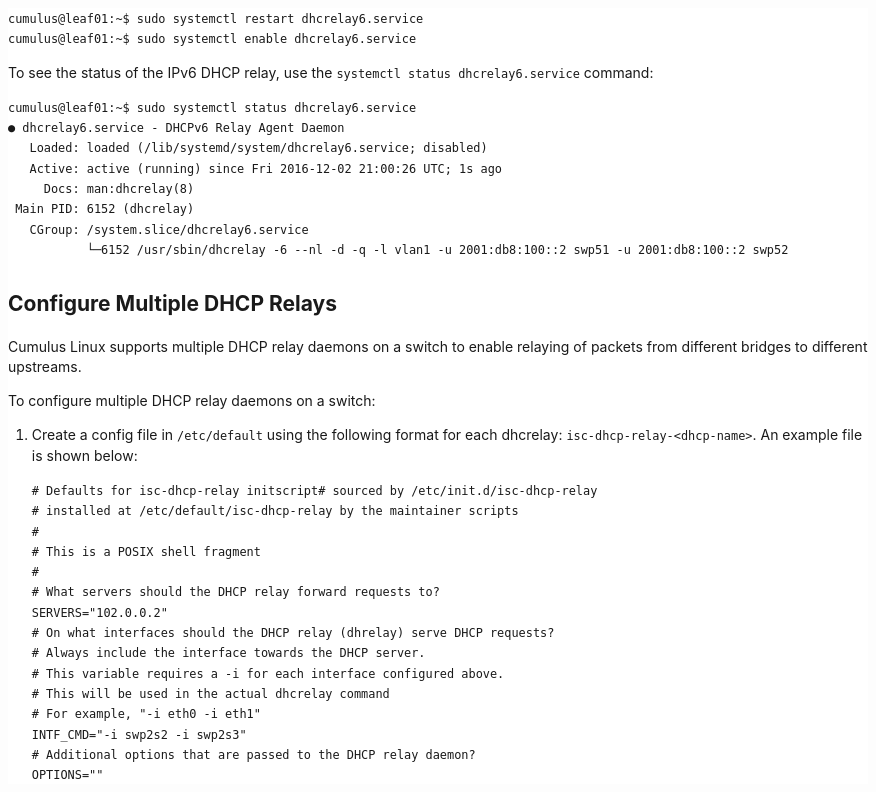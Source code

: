     cumulus@leaf01:~$ sudo systemctl restart dhcrelay6.service
    cumulus@leaf01:~$ sudo systemctl enable dhcrelay6.service

To see the status of the IPv6 DHCP relay, use the `systemctl status
dhcrelay6.service` command:

    cumulus@leaf01:~$ sudo systemctl status dhcrelay6.service
    ● dhcrelay6.service - DHCPv6 Relay Agent Daemon
       Loaded: loaded (/lib/systemd/system/dhcrelay6.service; disabled)
       Active: active (running) since Fri 2016-12-02 21:00:26 UTC; 1s ago
         Docs: man:dhcrelay(8)
     Main PID: 6152 (dhcrelay)
       CGroup: /system.slice/dhcrelay6.service
               └─6152 /usr/sbin/dhcrelay -6 --nl -d -q -l vlan1 -u 2001:db8:100::2 swp51 -u 2001:db8:100::2 swp52

## Configure Multiple DHCP Relays

Cumulus Linux supports multiple DHCP relay daemons on a switch to enable
relaying of packets from different bridges to different upstreams.

To configure multiple DHCP relay daemons on a switch:

1.  Create a config file in `/etc/default` using the following format
    for each dhcrelay: `isc-dhcp-relay-<dhcp-name>`. An example file is
    shown below:

        # Defaults for isc-dhcp-relay initscript# sourced by /etc/init.d/isc-dhcp-relay
        # installed at /etc/default/isc-dhcp-relay by the maintainer scripts
        #
        # This is a POSIX shell fragment
        #
        # What servers should the DHCP relay forward requests to?
        SERVERS="102.0.0.2"
        # On what interfaces should the DHCP relay (dhrelay) serve DHCP requests?
        # Always include the interface towards the DHCP server.
        # This variable requires a -i for each interface configured above.
        # This will be used in the actual dhcrelay command
        # For example, "-i eth0 -i eth1"
        INTF_CMD="-i swp2s2 -i swp2s3"
        # Additional options that are passed to the DHCP relay daemon?
        OPTIONS=""
